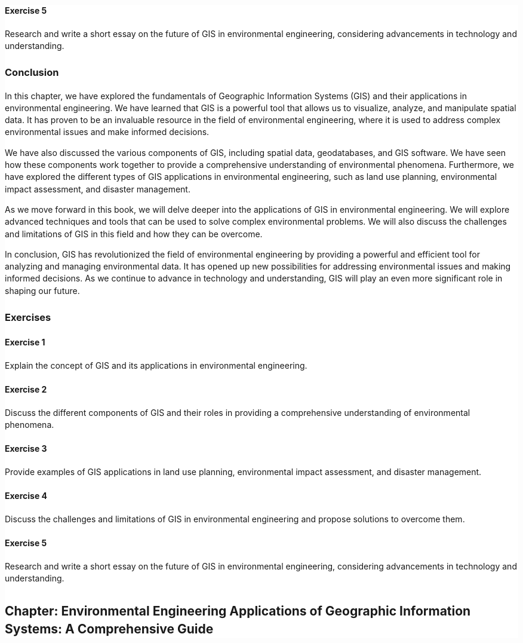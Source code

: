 #### Exercise 5
Research and write a short essay on the future of GIS in environmental engineering, considering advancements in technology and understanding.


### Conclusion

In this chapter, we have explored the fundamentals of Geographic Information Systems (GIS) and their applications in environmental engineering. We have learned that GIS is a powerful tool that allows us to visualize, analyze, and manipulate spatial data. It has proven to be an invaluable resource in the field of environmental engineering, where it is used to address complex environmental issues and make informed decisions.

We have also discussed the various components of GIS, including spatial data, geodatabases, and GIS software. We have seen how these components work together to provide a comprehensive understanding of environmental phenomena. Furthermore, we have explored the different types of GIS applications in environmental engineering, such as land use planning, environmental impact assessment, and disaster management.

As we move forward in this book, we will delve deeper into the applications of GIS in environmental engineering. We will explore advanced techniques and tools that can be used to solve complex environmental problems. We will also discuss the challenges and limitations of GIS in this field and how they can be overcome.

In conclusion, GIS has revolutionized the field of environmental engineering by providing a powerful and efficient tool for analyzing and managing environmental data. It has opened up new possibilities for addressing environmental issues and making informed decisions. As we continue to advance in technology and understanding, GIS will play an even more significant role in shaping our future.

### Exercises

#### Exercise 1
Explain the concept of GIS and its applications in environmental engineering.

#### Exercise 2
Discuss the different components of GIS and their roles in providing a comprehensive understanding of environmental phenomena.

#### Exercise 3
Provide examples of GIS applications in land use planning, environmental impact assessment, and disaster management.

#### Exercise 4
Discuss the challenges and limitations of GIS in environmental engineering and propose solutions to overcome them.

#### Exercise 5
Research and write a short essay on the future of GIS in environmental engineering, considering advancements in technology and understanding.


## Chapter: Environmental Engineering Applications of Geographic Information Systems: A Comprehensive Guide
